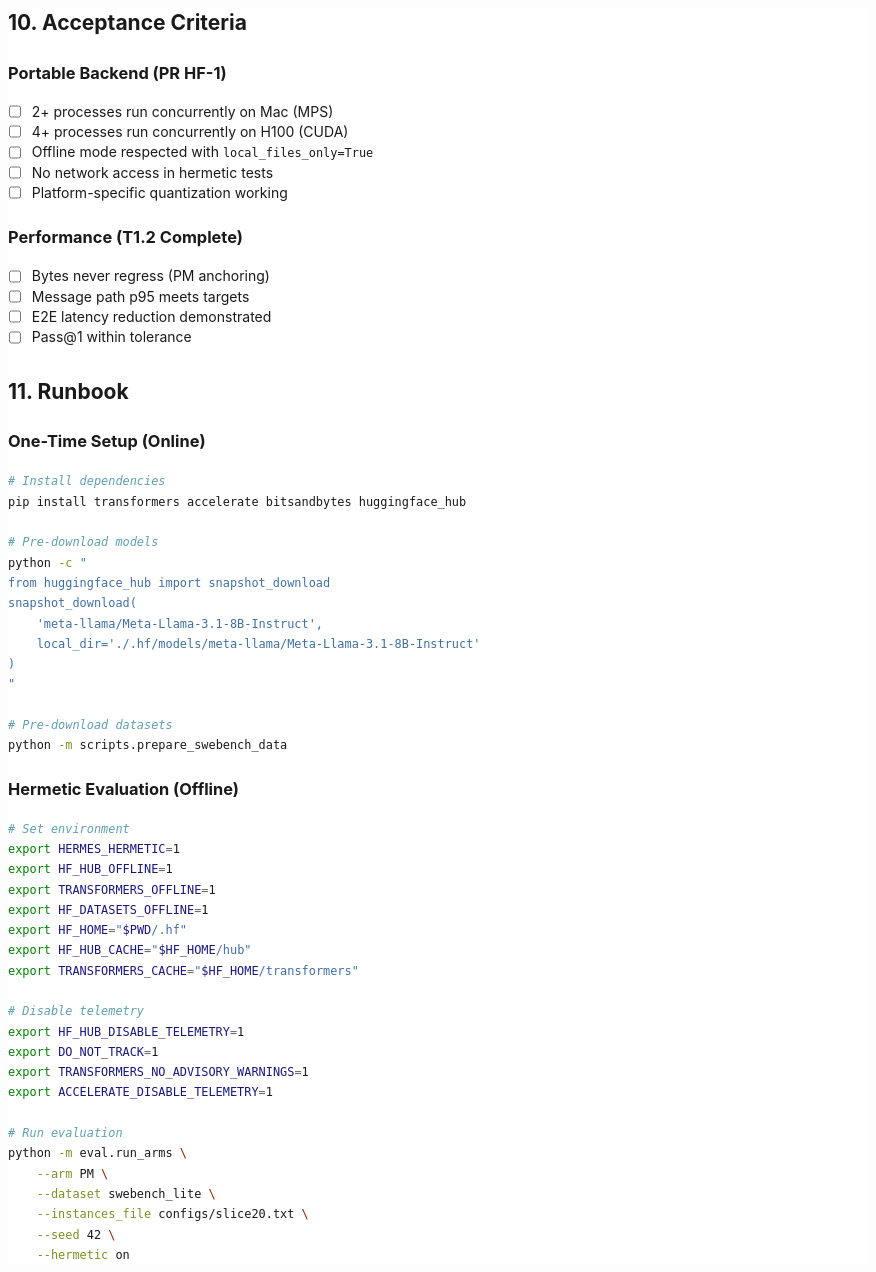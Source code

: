 ## 10. Acceptance Criteria

### Portable Backend (PR HF-1)
- [ ] 2+ processes run concurrently on Mac (MPS)
- [ ] 4+ processes run concurrently on H100 (CUDA)
- [ ] Offline mode respected with `local_files_only=True`
- [ ] No network access in hermetic tests
- [ ] Platform-specific quantization working

### Performance (T1.2 Complete)
- [ ] Bytes never regress (PM anchoring)
- [ ] Message path p95 meets targets
- [ ] E2E latency reduction demonstrated
- [ ] Pass@1 within tolerance

## 11. Runbook

### One-Time Setup (Online)

```bash
# Install dependencies
pip install transformers accelerate bitsandbytes huggingface_hub

# Pre-download models
python -c "
from huggingface_hub import snapshot_download
snapshot_download(
    'meta-llama/Meta-Llama-3.1-8B-Instruct',
    local_dir='./.hf/models/meta-llama/Meta-Llama-3.1-8B-Instruct'
)
"

# Pre-download datasets
python -m scripts.prepare_swebench_data
```

### Hermetic Evaluation (Offline)

```bash
# Set environment
export HERMES_HERMETIC=1
export HF_HUB_OFFLINE=1
export TRANSFORMERS_OFFLINE=1
export HF_DATASETS_OFFLINE=1
export HF_HOME="$PWD/.hf"
export HF_HUB_CACHE="$HF_HOME/hub"
export TRANSFORMERS_CACHE="$HF_HOME/transformers"

# Disable telemetry
export HF_HUB_DISABLE_TELEMETRY=1
export DO_NOT_TRACK=1
export TRANSFORMERS_NO_ADVISORY_WARNINGS=1
export ACCELERATE_DISABLE_TELEMETRY=1

# Run evaluation
python -m eval.run_arms \
    --arm PM \
    --dataset swebench_lite \
    --instances_file configs/slice20.txt \
    --seed 42 \
    --hermetic on
```


[^1]: HuggingFace bitsandbytes documentation (CUDA-only): https://huggingface.co/docs/bitsandbytes
[^2]: bitsandbytes Apple Silicon discussion: https://github.com/TimDettmers/bitsandbytes/issues/30
[^3]: HF offline environment variables: https://huggingface.co/docs/huggingface_hub/guides/download#download-files-to-local-folder